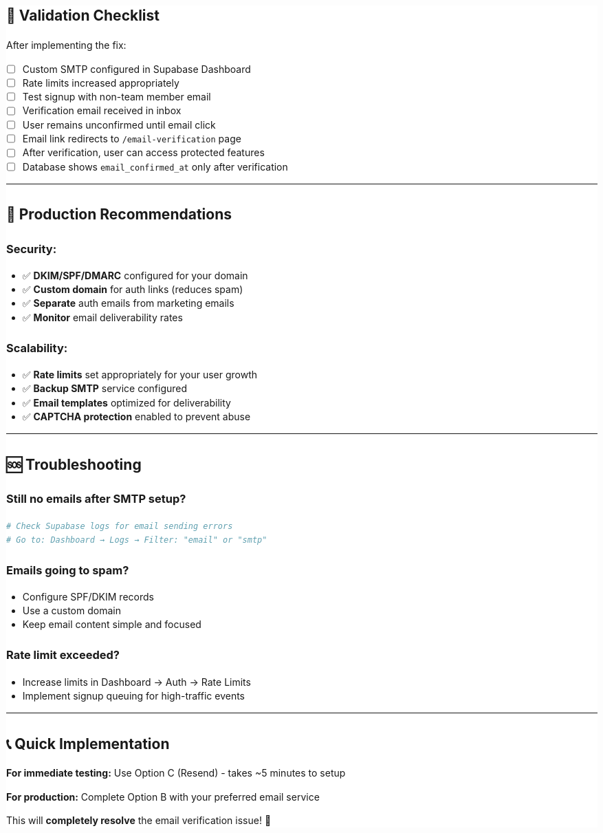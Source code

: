 
## 🎯 **Validation Checklist**

After implementing the fix:

- [ ] Custom SMTP configured in Supabase Dashboard
- [ ] Rate limits increased appropriately  
- [ ] Test signup with non-team member email
- [ ] Verification email received in inbox
- [ ] User remains unconfirmed until email click
- [ ] Email link redirects to `/email-verification` page
- [ ] After verification, user can access protected features
- [ ] Database shows `email_confirmed_at` only after verification

---

## 🚀 **Production Recommendations**

### **Security:**
- ✅ **DKIM/SPF/DMARC** configured for your domain
- ✅ **Custom domain** for auth links (reduces spam)
- ✅ **Separate** auth emails from marketing emails
- ✅ **Monitor** email deliverability rates

### **Scalability:**
- ✅ **Rate limits** set appropriately for your user growth
- ✅ **Backup SMTP** service configured
- ✅ **Email templates** optimized for deliverability
- ✅ **CAPTCHA protection** enabled to prevent abuse

---

## 🆘 **Troubleshooting**

### **Still no emails after SMTP setup?**
```bash
# Check Supabase logs for email sending errors
# Go to: Dashboard → Logs → Filter: "email" or "smtp"
```

### **Emails going to spam?**
- Configure SPF/DKIM records
- Use a custom domain
- Keep email content simple and focused

### **Rate limit exceeded?**
- Increase limits in Dashboard → Auth → Rate Limits  
- Implement signup queuing for high-traffic events

---

## 📞 **Quick Implementation**

**For immediate testing:** Use Option C (Resend) - takes ~5 minutes to setup

**For production:** Complete Option B with your preferred email service

This will **completely resolve** the email verification issue! 🎉 